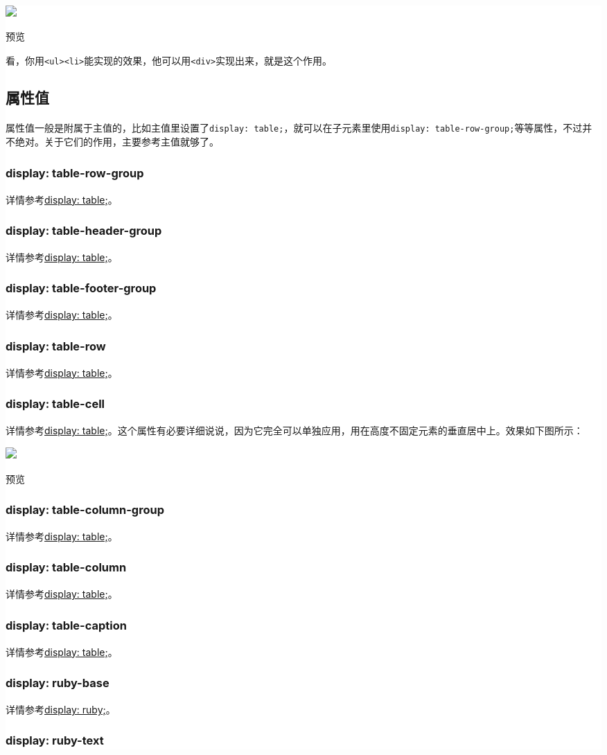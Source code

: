 ![](https://ae05.alicdn.com/kf/H95d50abeae06444f84bb8874283b5443t.png)

预览

看，你用`<ul><li>`能实现的效果，他可以用`<div>`实现出来，就是这个作用。

## 属性值

属性值一般是附属于主值的，比如主值里设置了`display: table;`，就可以在子元素里使用`display: table-row-group;`等等属性，不过并不绝对。关于它们的作用，主要参考主值就够了。

### display: table-row-group

详情参考[display: table;](#display-table)。

### display: table-header-group

详情参考[display: table;](#display-table)。

### display: table-footer-group

详情参考[display: table;](#display-table)。

### display: table-row

详情参考[display: table;](#display-table)。

### display: table-cell

详情参考[display: table;](#display-table)。这个属性有必要详细说说，因为它完全可以单独应用，用在高度不固定元素的垂直居中上。效果如下图所示：

![](https://ae02.alicdn.com/kf/H26a4916b21684cc3baedea4c5f168ca4o.png)

预览

### display: table-column-group

详情参考[display: table;](#display-table)。

### display: table-column

详情参考[display: table;](#display-table)。

### display: table-caption

详情参考[display: table;](#display-table)。

### display: ruby-base

详情参考[display: ruby;](#display-ruby)。

### display: ruby-text
